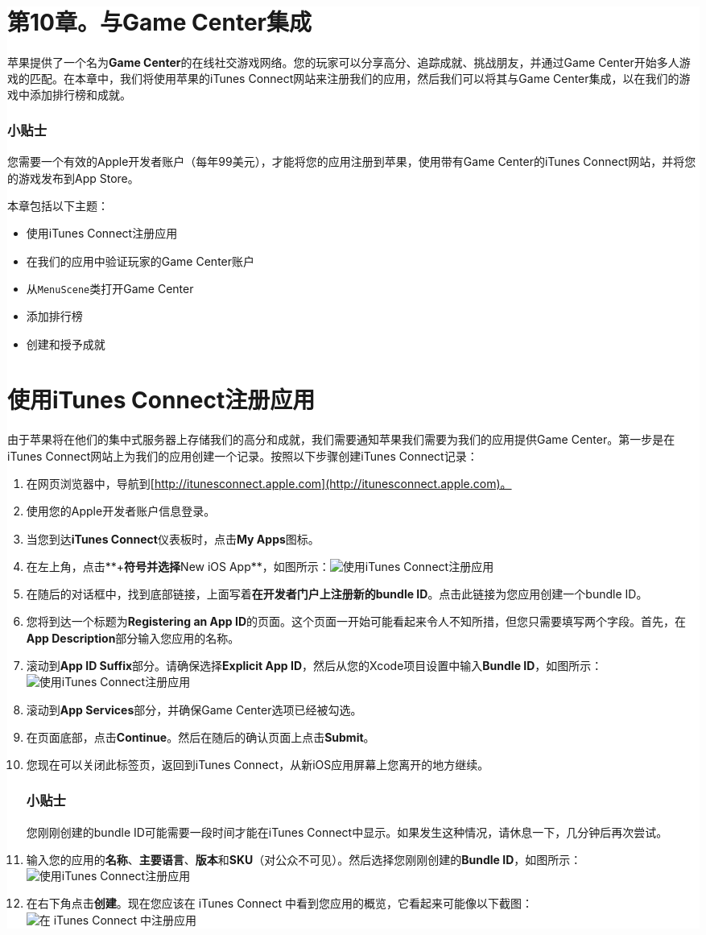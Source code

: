 # 第10章。与Game Center集成

苹果提供了一个名为**Game Center**的在线社交游戏网络。您的玩家可以分享高分、追踪成就、挑战朋友，并通过Game Center开始多人游戏的匹配。在本章中，我们将使用苹果的iTunes Connect网站来注册我们的应用，然后我们可以将其与Game Center集成，以在我们的游戏中添加排行榜和成就。

### 小贴士

您需要一个有效的Apple开发者账户（每年99美元），才能将您的应用注册到苹果，使用带有Game Center的iTunes Connect网站，并将您的游戏发布到App Store。

本章包括以下主题：

+   使用iTunes Connect注册应用

+   在我们的应用中验证玩家的Game Center账户

+   从`MenuScene`类打开Game Center

+   添加排行榜

+   创建和授予成就

# 使用iTunes Connect注册应用

由于苹果将在他们的集中式服务器上存储我们的高分和成就，我们需要通知苹果我们需要为我们的应用提供Game Center。第一步是在iTunes Connect网站上为我们的应用创建一个记录。按照以下步骤创建iTunes Connect记录：

1.  在网页浏览器中，导航到[http://itunesconnect.apple.com](http://itunesconnect.apple.com)。

1.  使用您的Apple开发者账户信息登录。

1.  当您到达**iTunes Connect**仪表板时，点击**My Apps**图标。

1.  在左上角，点击**+**符号并选择**New iOS App**，如图所示：![使用iTunes Connect注册应用](img/Image_B04532_10_01.jpg)

1.  在随后的对话框中，找到底部链接，上面写着**在开发者门户上注册新的bundle ID**。点击此链接为您应用创建一个bundle ID。

1.  您将到达一个标题为**Registering an App ID**的页面。这个页面一开始可能看起来令人不知所措，但您只需要填写两个字段。首先，在**App Description**部分输入您应用的名称。

1.  滚动到**App ID Suffix**部分。请确保选择**Explicit App ID**，然后从您的Xcode项目设置中输入**Bundle ID**，如图所示：![使用iTunes Connect注册应用](img/Image_B04532_10_02.jpg)

1.  滚动到**App Services**部分，并确保Game Center选项已经被勾选。

1.  在页面底部，点击**Continue**。然后在随后的确认页面上点击**Submit**。

1.  您现在可以关闭此标签页，返回到iTunes Connect，从新iOS应用屏幕上您离开的地方继续。

    ### 小贴士

    您刚刚创建的bundle ID可能需要一段时间才能在iTunes Connect中显示。如果发生这种情况，请休息一下，几分钟后再次尝试。

1.  输入您的应用的**名称**、**主要语言**、**版本**和**SKU**（对公众不可见）。然后选择您刚刚创建的**Bundle ID**，如图所示：![使用iTunes Connect注册应用](img/Image_B04532_10_03.jpg)

1.  在右下角点击**创建**。现在您应该在 iTunes Connect 中看到您应用的概览，它看起来可能像以下截图：![在 iTunes Connect 中注册应用](img/Image_B04532_10_05.jpg)
